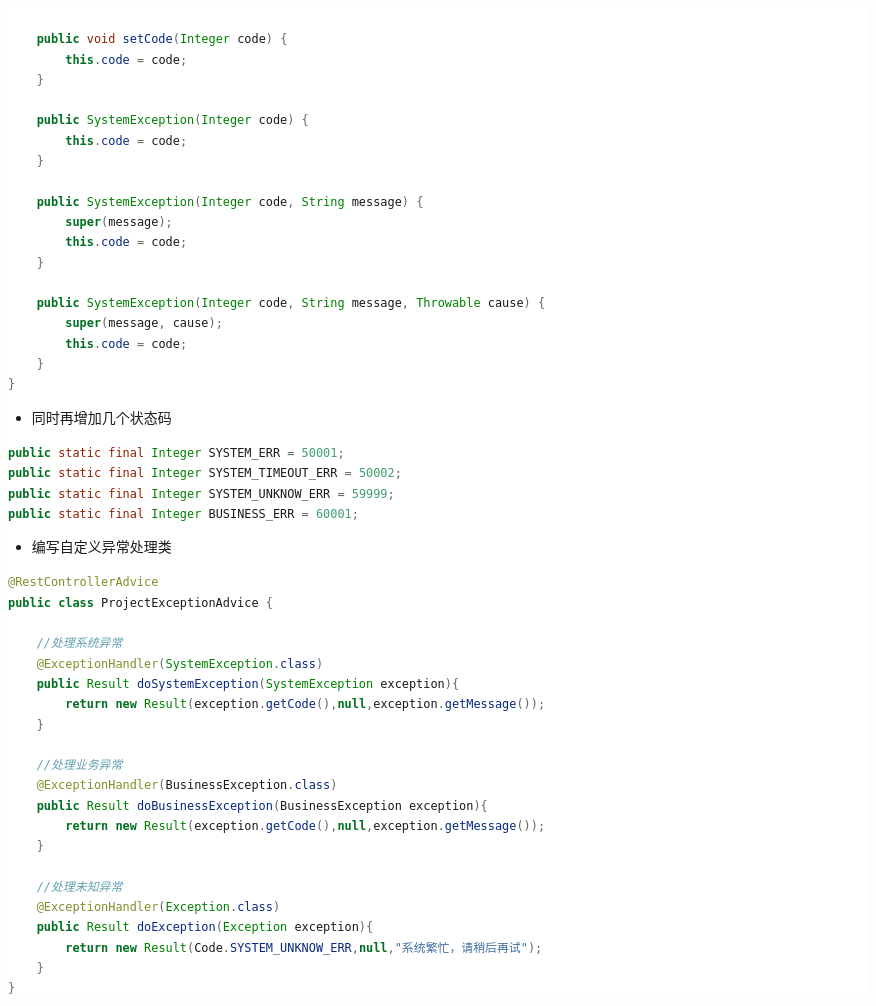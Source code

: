```java
  
    public void setCode(Integer code) {  
        this.code = code;  
    }  
  
    public SystemException(Integer code) {  
        this.code = code;  
    }  
  
    public SystemException(Integer code, String message) {  
        super(message);  
        this.code = code;  
    }  
  
    public SystemException(Integer code, String message, Throwable cause) {  
        super(message, cause);  
        this.code = code;  
    }  
}
```

- 同时再增加几个状态码
```java
public static final Integer SYSTEM_ERR = 50001;  
public static final Integer SYSTEM_TIMEOUT_ERR = 50002;  
public static final Integer SYSTEM_UNKNOW_ERR = 59999;  
public static final Integer BUSINESS_ERR = 60001;
```

- 编写自定义异常处理类
```java
@RestControllerAdvice  
public class ProjectExceptionAdvice {  
  
    //处理系统异常  
    @ExceptionHandler(SystemException.class)  
    public Result doSystemException(SystemException exception){  
        return new Result(exception.getCode(),null,exception.getMessage());  
    }  
  
    //处理业务异常  
    @ExceptionHandler(BusinessException.class)  
    public Result doBusinessException(BusinessException exception){  
        return new Result(exception.getCode(),null,exception.getMessage());  
    }  
  
    //处理未知异常  
    @ExceptionHandler(Exception.class)  
    public Result doException(Exception exception){  
        return new Result(Code.SYSTEM_UNKNOW_ERR,null,"系统繁忙，请稍后再试");  
    }  
}
```
